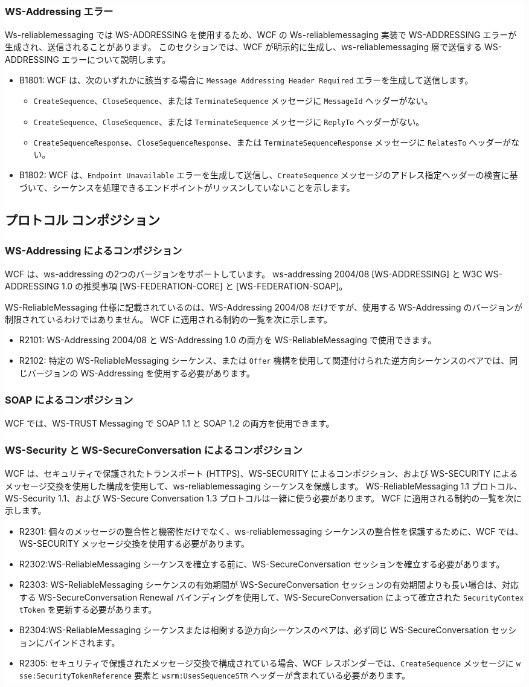 ### <a name="ws-addressing-faults"></a>WS-Addressing エラー

Ws-reliablemessaging では WS-ADDRESSING を使用するため、WCF の Ws-reliablemessaging 実装で WS-ADDRESSING エラーが生成され、送信されることがあります。 このセクションでは、WCF が明示的に生成し、ws-reliablemessaging 層で送信する WS-ADDRESSING エラーについて説明します。

- B1801: WCF は、次のいずれかに該当する場合に `Message Addressing Header Required` エラーを生成して送信します。

  - `CreateSequence`、`CloseSequence`、または `TerminateSequence` メッセージに `MessageId` ヘッダーがない。

  - `CreateSequence`、`CloseSequence`、または `TerminateSequence` メッセージに `ReplyTo` ヘッダーがない。

  - `CreateSequenceResponse`、`CloseSequenceResponse`、または `TerminateSequenceResponse` メッセージに `RelatesTo` ヘッダーがない。

- B1802: WCF は、`Endpoint Unavailable` エラーを生成して送信し、`CreateSequence` メッセージのアドレス指定ヘッダーの検査に基づいて、シーケンスを処理できるエンドポイントがリッスンしていないことを示します。

## <a name="protocol-composition"></a>プロトコル コンポジション

### <a name="composition-with-ws-addressing"></a>WS-Addressing によるコンポジション

WCF は、ws-addressing の2つのバージョンをサポートしています。 ws-addressing 2004/08 [WS-ADDRESSING] と W3C WS-ADDRESSING 1.0 の推奨事項 [WS-FEDERATION-CORE] と [WS-FEDERATION-SOAP]。

WS-ReliableMessaging 仕様に記載されているのは、WS-Addressing 2004/08 だけですが、使用する WS-Addressing のバージョンが制限されているわけではありません。 WCF に適用される制約の一覧を次に示します。

- R2101: WS-Addressing 2004/08 と WS-Addressing 1.0 の両方を WS-ReliableMessaging で使用できます。

- R2102: 特定の WS-ReliableMessaging シーケンス、または `Offer` 機構を使用して関連付けられた逆方向シーケンスのペアでは、同じバージョンの WS-Addressing を使用する必要があります。

### <a name="composition-with-soap"></a>SOAP によるコンポジション

WCF では、WS-TRUST Messaging で SOAP 1.1 と SOAP 1.2 の両方を使用できます。

### <a name="composition-with-ws-security-and-ws-secureconversation"></a>WS-Security と WS-SecureConversation によるコンポジション

WCF は、セキュリティで保護されたトランスポート (HTTPS)、WS-SECURITY によるコンポジション、および WS-SECURITY によるメッセージ交換を使用した構成を使用して、ws-reliablemessaging シーケンスを保護します。 WS-ReliableMessaging 1.1 プロトコル、WS-Security 1.1、および WS-Secure Conversation 1.3 プロトコルは一緒に使う必要があります。 WCF に適用される制約の一覧を次に示します。

- R2301: 個々のメッセージの整合性と機密性だけでなく、ws-reliablemessaging シーケンスの整合性を保護するために、WCF では、WS-SECURITY メッセージ交換を使用する必要があります。

- R2302:WS-ReliableMessaging シーケンスを確立する前に、WS-SecureConversation セッションを確立する必要があります。

- R2303: WS-ReliableMessaging シーケンスの有効期間が WS-SecureConversation セッションの有効期間よりも長い場合は、対応する WS-SecureConversation Renewal バインディングを使用して、WS-SecureConversation によって確立された `SecurityContextToken` を更新する必要があります。

- B2304:WS-ReliableMessaging シーケンスまたは相関する逆方向シーケンスのペアは、必ず同じ WS-SecureConversation セッションにバインドされます。

- R2305: セキュリティで保護されたメッセージ交換で構成されている場合、WCF レスポンダーでは、`CreateSequence` メッセージに `wsse:SecurityTokenReference` 要素と `wsrm:UsesSequenceSTR` ヘッダーが含まれている必要があります。

